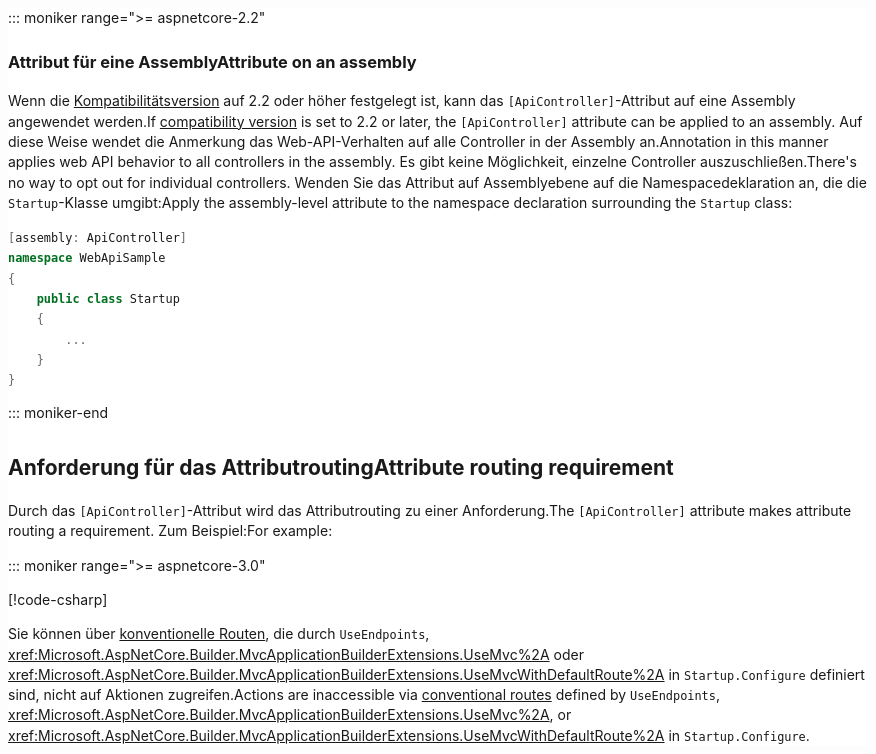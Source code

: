 ::: moniker range=">= aspnetcore-2.2"

### <a name="attribute-on-an-assembly"></a><span data-ttu-id="2b89c-159">Attribut für eine Assembly</span><span class="sxs-lookup"><span data-stu-id="2b89c-159">Attribute on an assembly</span></span>

<span data-ttu-id="2b89c-160">Wenn die [Kompatibilitätsversion](xref:mvc/compatibility-version) auf 2.2 oder höher festgelegt ist, kann das `[ApiController]`-Attribut auf eine Assembly angewendet werden.</span><span class="sxs-lookup"><span data-stu-id="2b89c-160">If [compatibility version](xref:mvc/compatibility-version) is set to 2.2 or later, the `[ApiController]` attribute can be applied to an assembly.</span></span> <span data-ttu-id="2b89c-161">Auf diese Weise wendet die Anmerkung das Web-API-Verhalten auf alle Controller in der Assembly an.</span><span class="sxs-lookup"><span data-stu-id="2b89c-161">Annotation in this manner applies web API behavior to all controllers in the assembly.</span></span> <span data-ttu-id="2b89c-162">Es gibt keine Möglichkeit, einzelne Controller auszuschließen.</span><span class="sxs-lookup"><span data-stu-id="2b89c-162">There's no way to opt out for individual controllers.</span></span> <span data-ttu-id="2b89c-163">Wenden Sie das Attribut auf Assemblyebene auf die Namespacedeklaration an, die die `Startup`-Klasse umgibt:</span><span class="sxs-lookup"><span data-stu-id="2b89c-163">Apply the assembly-level attribute to the namespace declaration surrounding the `Startup` class:</span></span>

```csharp
[assembly: ApiController]
namespace WebApiSample
{
    public class Startup
    {
        ...
    }
}
```

::: moniker-end

## <a name="attribute-routing-requirement"></a><span data-ttu-id="2b89c-164">Anforderung für das Attributrouting</span><span class="sxs-lookup"><span data-stu-id="2b89c-164">Attribute routing requirement</span></span>

<span data-ttu-id="2b89c-165">Durch das `[ApiController]`-Attribut wird das Attributrouting zu einer Anforderung.</span><span class="sxs-lookup"><span data-stu-id="2b89c-165">The `[ApiController]` attribute makes attribute routing a requirement.</span></span> <span data-ttu-id="2b89c-166">Zum Beispiel:</span><span class="sxs-lookup"><span data-stu-id="2b89c-166">For example:</span></span>

::: moniker range=">= aspnetcore-3.0"

[!code-csharp[](index/samples/3.x/Controllers/WeatherForecastController.cs?name=snippet_ControllerSignature&highlight=2)]

<span data-ttu-id="2b89c-167">Sie können über [konventionelle Routen](xref:mvc/controllers/routing#conventional-routing), die durch `UseEndpoints`, <xref:Microsoft.AspNetCore.Builder.MvcApplicationBuilderExtensions.UseMvc%2A> oder <xref:Microsoft.AspNetCore.Builder.MvcApplicationBuilderExtensions.UseMvcWithDefaultRoute%2A> in `Startup.Configure` definiert sind, nicht auf Aktionen zugreifen.</span><span class="sxs-lookup"><span data-stu-id="2b89c-167">Actions are inaccessible via [conventional routes](xref:mvc/controllers/routing#conventional-routing) defined by `UseEndpoints`, <xref:Microsoft.AspNetCore.Builder.MvcApplicationBuilderExtensions.UseMvc%2A>, or <xref:Microsoft.AspNetCore.Builder.MvcApplicationBuilderExtensions.UseMvcWithDefaultRoute%2A> in `Startup.Configure`.</span></span>
